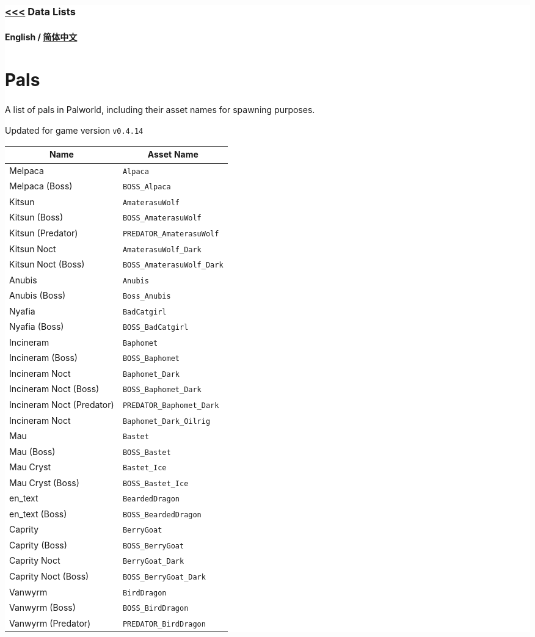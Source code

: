### [<<<](README.md) Data Lists

#### English / [简体中文](./Pals_ZH_CN.md)

# Pals
A list of pals in Palworld, including their asset names for spawning purposes.

Updated for game version `v0.4.14`

|Name|Asset Name|
|----|-------|
|Melpaca|`Alpaca`|
|Melpaca (Boss)|`BOSS_Alpaca`|
|Kitsun|`AmaterasuWolf`|
|Kitsun (Boss)|`BOSS_AmaterasuWolf`|
|Kitsun (Predator)|`PREDATOR_AmaterasuWolf`|
|Kitsun Noct|`AmaterasuWolf_Dark`|
|Kitsun Noct (Boss)|`BOSS_AmaterasuWolf_Dark`|
|Anubis|`Anubis`|
|Anubis (Boss)|`Boss_Anubis`|
|Nyafia|`BadCatgirl`|
|Nyafia (Boss)|`BOSS_BadCatgirl`|
|Incineram|`Baphomet`|
|Incineram (Boss)|`BOSS_Baphomet`|
|Incineram Noct|`Baphomet_Dark`|
|Incineram Noct (Boss)|`BOSS_Baphomet_Dark`|
|Incineram Noct (Predator)|`PREDATOR_Baphomet_Dark`|
|Incineram Noct|`Baphomet_Dark_Oilrig`|
|Mau|`Bastet`|
|Mau (Boss)|`BOSS_Bastet`|
|Mau Cryst|`Bastet_Ice`|
|Mau Cryst (Boss)|`BOSS_Bastet_Ice`|
|en_text|`BeardedDragon`|
|en_text (Boss)|`BOSS_BeardedDragon`|
|Caprity|`BerryGoat`|
|Caprity (Boss)|`BOSS_BerryGoat`|
|Caprity Noct|`BerryGoat_Dark`|
|Caprity Noct (Boss)|`BOSS_BerryGoat_Dark`|
|Vanwyrm|`BirdDragon`|
|Vanwyrm (Boss)|`BOSS_BirdDragon`|
|Vanwyrm (Predator)|`PREDATOR_BirdDragon`|